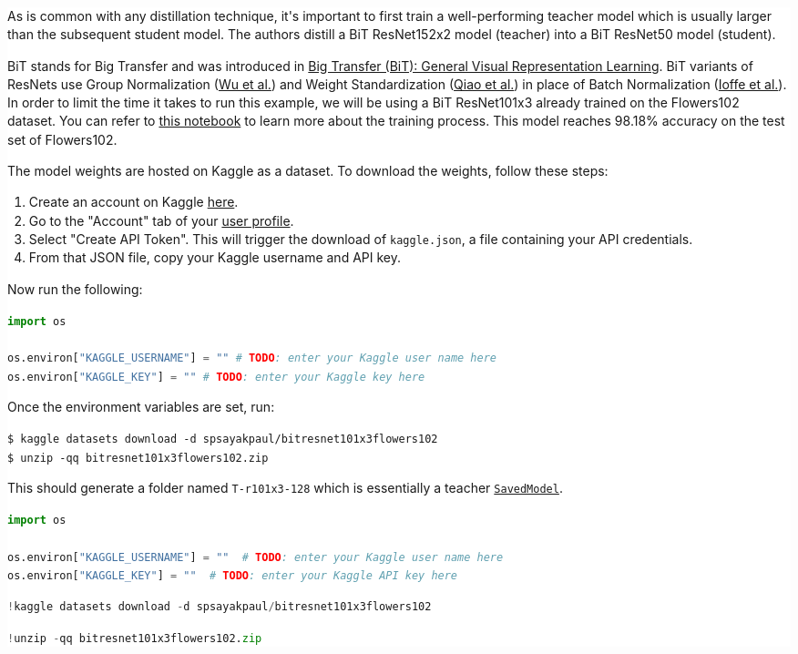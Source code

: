 As is common with any distillation technique, it's important to first train a
well-performing teacher model which is usually larger than the subsequent student model.
The authors distill a BiT ResNet152x2 model (teacher) into a BiT ResNet50 model
(student).

BiT stands for Big Transfer and was introduced in
[Big Transfer (BiT): General Visual Representation Learning](https://arxiv.org/abs/1912.11370).
BiT variants of ResNets use Group Normalization ([Wu et al.](https://arxiv.org/abs/1803.08494))
and Weight Standardization ([Qiao et al.](https://arxiv.org/abs/1903.10520v2))
in place of Batch Normalization ([Ioffe et al.](https://arxiv.org/abs/1502.03167)).
In order to limit the time it takes to run this example, we will be using a BiT
ResNet101x3 already trained on the Flowers102 dataset. You can refer to
[this notebook](https://github.com/sayakpaul/FunMatch-Distillation/blob/main/train_bit.ipynb)
to learn more about the training process. This model reaches 98.18% accuracy on the
test set of Flowers102.

The model weights are hosted on Kaggle as a dataset.
To download the weights, follow these steps:

1. Create an account on Kaggle [here](https://www.kaggle.com).
2. Go to the "Account" tab of your [user profile](https://www.kaggle.com/account).
3. Select "Create API Token". This will trigger the download of `kaggle.json`, a file
containing your API credentials.
4. From that JSON file, copy your Kaggle username and API key.

Now run the following:

```python
import os

os.environ["KAGGLE_USERNAME"] = "" # TODO: enter your Kaggle user name here
os.environ["KAGGLE_KEY"] = "" # TODO: enter your Kaggle key here
```

Once the environment variables are set, run:

```
$ kaggle datasets download -d spsayakpaul/bitresnet101x3flowers102
$ unzip -qq bitresnet101x3flowers102.zip
```

This should generate a folder named `T-r101x3-128` which is essentially a teacher
[`SavedModel`](https://www.tensorflow.org/guide/saved_model).


```python
import os

os.environ["KAGGLE_USERNAME"] = ""  # TODO: enter your Kaggle user name here
os.environ["KAGGLE_KEY"] = ""  # TODO: enter your Kaggle API key here
```


```python
!kaggle datasets download -d spsayakpaul/bitresnet101x3flowers102
```


```python
!unzip -qq bitresnet101x3flowers102.zip
```
